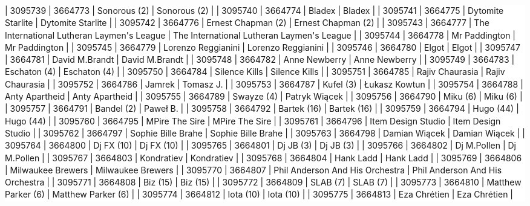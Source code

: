 | 3095739 | 3664773 | Sonorous (2) | Sonorous (2) |
| 3095740 | 3664774 | Bladex | Bladex |
| 3095741 | 3664775 | Dytomite Starlite | Dytomite Starlite |
| 3095742 | 3664776 | Ernest Chapman (2) | Ernest Chapman (2) |
| 3095743 | 3664777 | The International Lutheran Laymen's League | The International Lutheran Laymen's League |
| 3095744 | 3664778 | Mr Paddington | Mr Paddington |
| 3095745 | 3664779 | Lorenzo Reggianini | Lorenzo Reggianini |
| 3095746 | 3664780 | Elgot | Elgot |
| 3095747 | 3664781 | David M.Brandt | David M.Brandt |
| 3095748 | 3664782 | Anne Newberry | Anne Newberry |
| 3095749 | 3664783 | Eschaton (4) | Eschaton (4) |
| 3095750 | 3664784 | Silence Kills | Silence Kills |
| 3095751 | 3664785 | Rajiv Chaurasia | Rajiv Chaurasia |
| 3095752 | 3664786 | Jamrek | Tomasz J. |
| 3095753 | 3664787 | Kufel (3) | Łukasz Kowtun |
| 3095754 | 3664788 | Anty Apartheid | Anty Apartheid |
| 3095755 | 3664789 | Swayze (4) | Patryk Wiącek |
| 3095756 | 3664790 | Miku (6) | Miku (6) |
| 3095757 | 3664791 | Bandel (2) | Paweł B. |
| 3095758 | 3664792 | Bartek (16) | Bartek (16) |
| 3095759 | 3664794 | Hugo (44) | Hugo (44) |
| 3095760 | 3664795 | MPire The Sire | MPire The Sire |
| 3095761 | 3664796 | Item Design Studio | Item Design Studio |
| 3095762 | 3664797 | Sophie Bille Brahe | Sophie Bille Brahe |
| 3095763 | 3664798 | Damian Wiącek | Damian Wiącek |
| 3095764 | 3664800 | Dj FX (10) | Dj FX (10) |
| 3095765 | 3664801 | Dj JB (3) | Dj JB (3) |
| 3095766 | 3664802 | Dj M.Pollen | Dj M.Pollen |
| 3095767 | 3664803 | Kondratiev | Kondratiev |
| 3095768 | 3664804 | Hank Ladd | Hank Ladd |
| 3095769 | 3664806 | Milwaukee Brewers | Milwaukee Brewers |
| 3095770 | 3664807 | Phil Anderson And His Orchestra | Phil Anderson And His Orchestra |
| 3095771 | 3664808 | Biz (15) | Biz (15) |
| 3095772 | 3664809 | SLAB (7) | SLAB (7) |
| 3095773 | 3664810 | Matthew Parker (6) | Matthew Parker (6) |
| 3095774 | 3664812 | Iota (10) | Iota (10) |
| 3095775 | 3664813 | Eza Chrétien | Eza Chrétien |